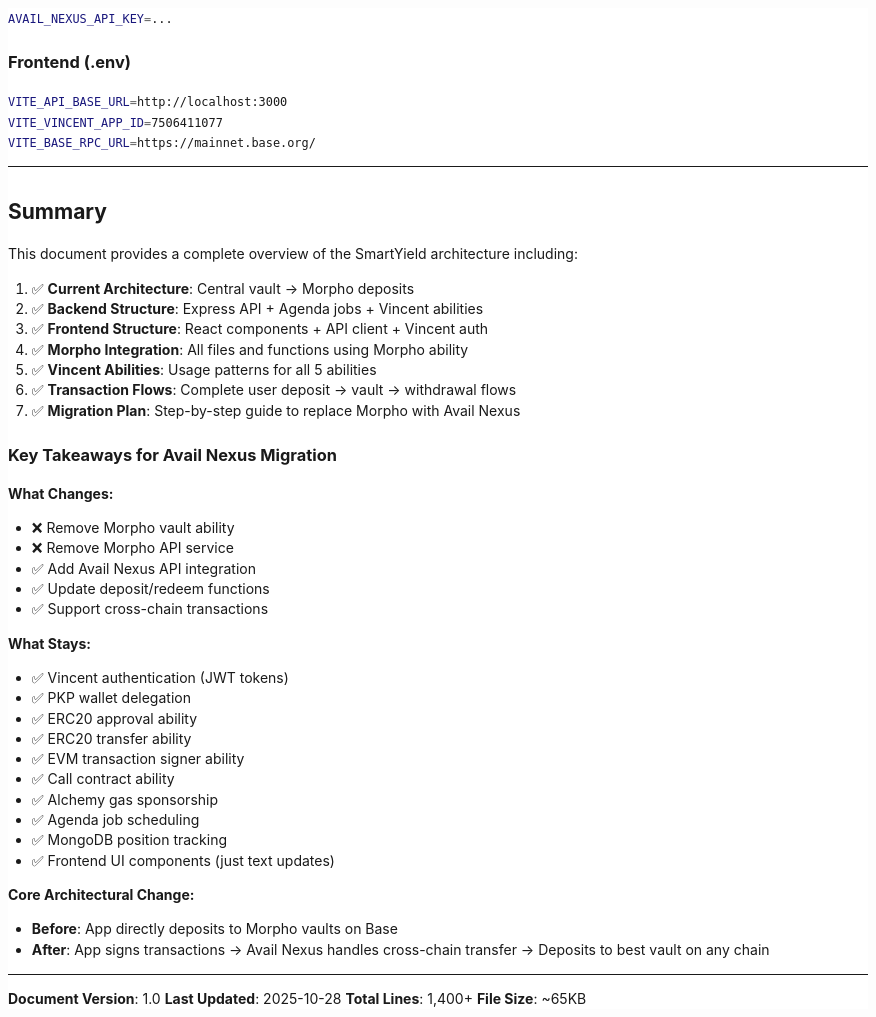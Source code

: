 ```bash
AVAIL_NEXUS_API_KEY=...
```

### Frontend (.env)
```bash
VITE_API_BASE_URL=http://localhost:3000
VITE_VINCENT_APP_ID=7506411077
VITE_BASE_RPC_URL=https://mainnet.base.org/
```

---

## Summary

This document provides a complete overview of the SmartYield architecture including:

1. ✅ **Current Architecture**: Central vault → Morpho deposits
2. ✅ **Backend Structure**: Express API + Agenda jobs + Vincent abilities
3. ✅ **Frontend Structure**: React components + API client + Vincent auth
4. ✅ **Morpho Integration**: All files and functions using Morpho ability
5. ✅ **Vincent Abilities**: Usage patterns for all 5 abilities
6. ✅ **Transaction Flows**: Complete user deposit → vault → withdrawal flows
7. ✅ **Migration Plan**: Step-by-step guide to replace Morpho with Avail Nexus

### Key Takeaways for Avail Nexus Migration

**What Changes:**
- ❌ Remove Morpho vault ability
- ❌ Remove Morpho API service
- ✅ Add Avail Nexus API integration
- ✅ Update deposit/redeem functions
- ✅ Support cross-chain transactions

**What Stays:**
- ✅ Vincent authentication (JWT tokens)
- ✅ PKP wallet delegation
- ✅ ERC20 approval ability
- ✅ ERC20 transfer ability
- ✅ EVM transaction signer ability
- ✅ Call contract ability
- ✅ Alchemy gas sponsorship
- ✅ Agenda job scheduling
- ✅ MongoDB position tracking
- ✅ Frontend UI components (just text updates)

**Core Architectural Change:**
- **Before**: App directly deposits to Morpho vaults on Base
- **After**: App signs transactions → Avail Nexus handles cross-chain transfer → Deposits to best vault on any chain

---

**Document Version**: 1.0
**Last Updated**: 2025-10-28
**Total Lines**: 1,400+
**File Size**: ~65KB
